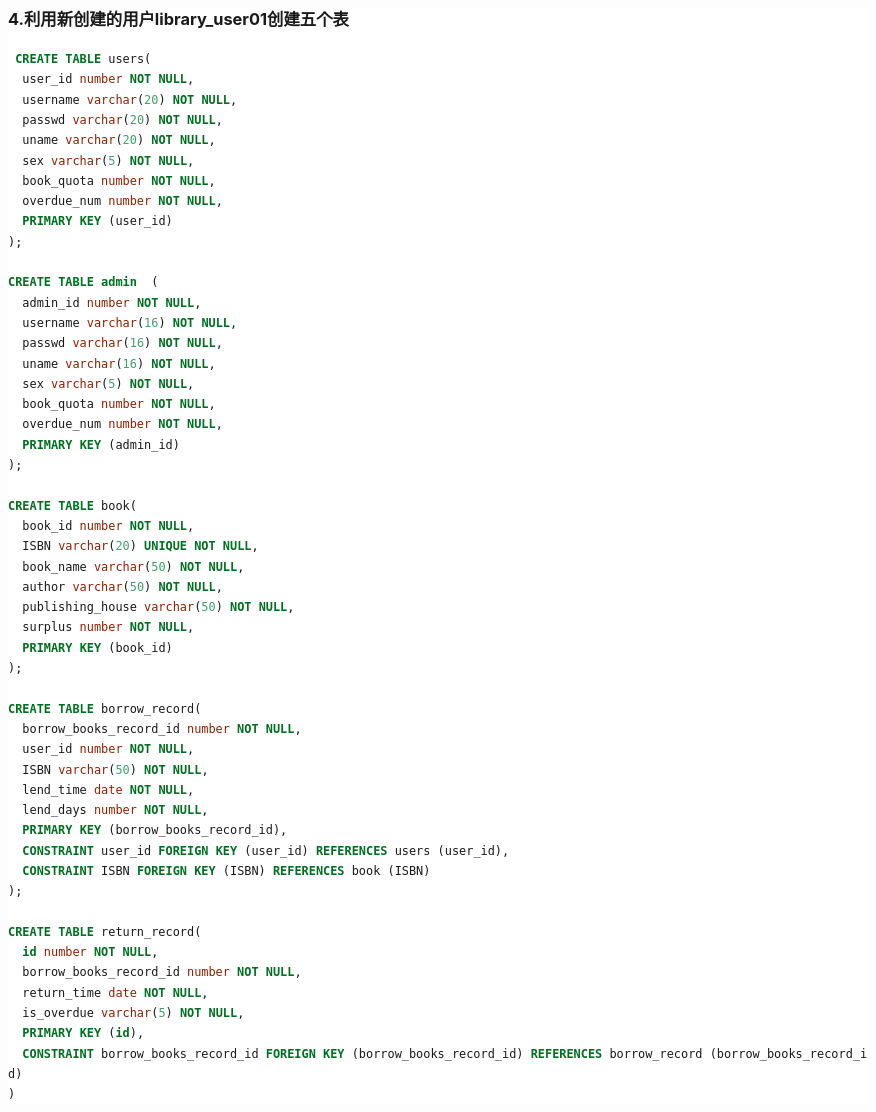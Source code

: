 ### 4.利用新创建的用户library_user01创建五个表

~~~sql
 CREATE TABLE users(
  user_id number NOT NULL,
  username varchar(20) NOT NULL,
  passwd varchar(20) NOT NULL,
  uname varchar(20) NOT NULL,
  sex varchar(5) NOT NULL,
  book_quota number NOT NULL,
  overdue_num number NOT NULL,
  PRIMARY KEY (user_id)
);

CREATE TABLE admin  (
  admin_id number NOT NULL,
  username varchar(16) NOT NULL,
  passwd varchar(16) NOT NULL,
  uname varchar(16) NOT NULL,
  sex varchar(5) NOT NULL,
  book_quota number NOT NULL,
  overdue_num number NOT NULL,
  PRIMARY KEY (admin_id)
);

CREATE TABLE book(
  book_id number NOT NULL,
  ISBN varchar(20) UNIQUE NOT NULL,
  book_name varchar(50) NOT NULL,
  author varchar(50) NOT NULL,
  publishing_house varchar(50) NOT NULL,
  surplus number NOT NULL,
  PRIMARY KEY (book_id)
);

CREATE TABLE borrow_record(
  borrow_books_record_id number NOT NULL,
  user_id number NOT NULL,
  ISBN varchar(50) NOT NULL,
  lend_time date NOT NULL,
  lend_days number NOT NULL,
  PRIMARY KEY (borrow_books_record_id),
  CONSTRAINT user_id FOREIGN KEY (user_id) REFERENCES users (user_id),
  CONSTRAINT ISBN FOREIGN KEY (ISBN) REFERENCES book (ISBN)
);

CREATE TABLE return_record(
  id number NOT NULL,
  borrow_books_record_id number NOT NULL,
  return_time date NOT NULL,
  is_overdue varchar(5) NOT NULL,
  PRIMARY KEY (id),
  CONSTRAINT borrow_books_record_id FOREIGN KEY (borrow_books_record_id) REFERENCES borrow_record (borrow_books_record_id)
)
~~~
